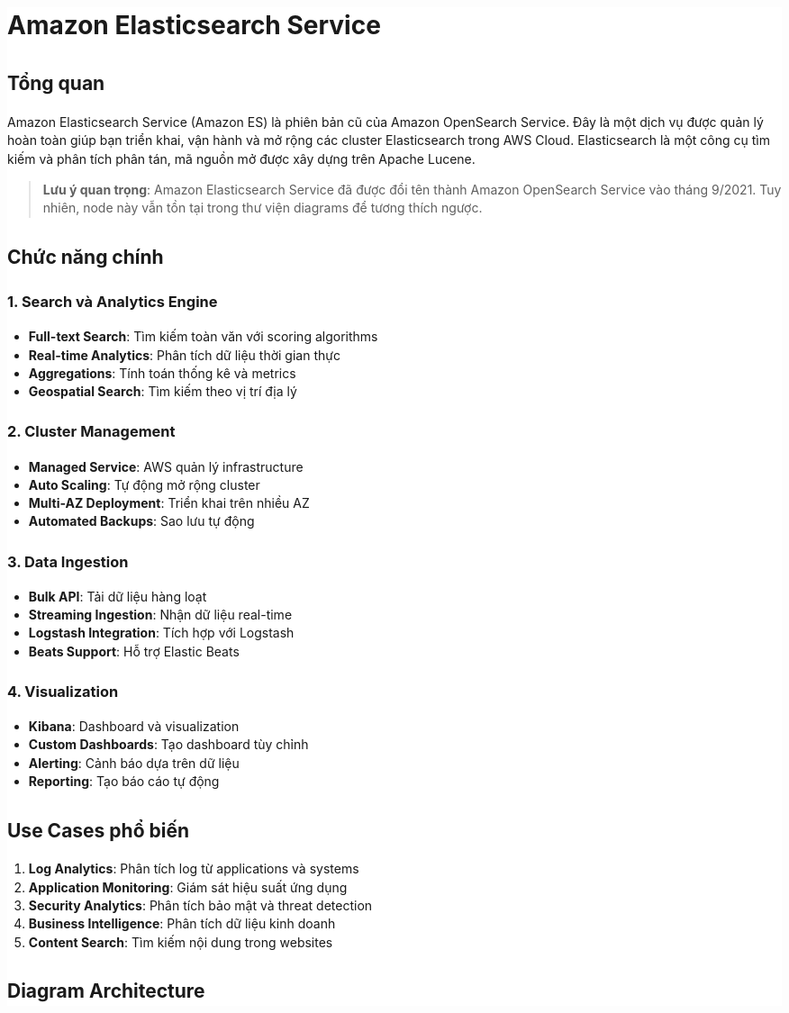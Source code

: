 # Amazon Elasticsearch Service

## Tổng quan

Amazon Elasticsearch Service (Amazon ES) là phiên bản cũ của Amazon OpenSearch Service. Đây là một dịch vụ được quản lý hoàn toàn giúp bạn triển khai, vận hành và mở rộng các cluster Elasticsearch trong AWS Cloud. Elasticsearch là một công cụ tìm kiếm và phân tích phân tán, mã nguồn mở được xây dựng trên Apache Lucene.

> **Lưu ý quan trọng**: Amazon Elasticsearch Service đã được đổi tên thành Amazon OpenSearch Service vào tháng 9/2021. Tuy nhiên, node này vẫn tồn tại trong thư viện diagrams để tương thích ngược.

## Chức năng chính

### 1. Search và Analytics Engine
- **Full-text Search**: Tìm kiếm toàn văn với scoring algorithms
- **Real-time Analytics**: Phân tích dữ liệu thời gian thực
- **Aggregations**: Tính toán thống kê và metrics
- **Geospatial Search**: Tìm kiếm theo vị trí địa lý

### 2. Cluster Management
- **Managed Service**: AWS quản lý infrastructure
- **Auto Scaling**: Tự động mở rộng cluster
- **Multi-AZ Deployment**: Triển khai trên nhiều AZ
- **Automated Backups**: Sao lưu tự động

### 3. Data Ingestion
- **Bulk API**: Tải dữ liệu hàng loạt
- **Streaming Ingestion**: Nhận dữ liệu real-time
- **Logstash Integration**: Tích hợp với Logstash
- **Beats Support**: Hỗ trợ Elastic Beats

### 4. Visualization
- **Kibana**: Dashboard và visualization
- **Custom Dashboards**: Tạo dashboard tùy chỉnh
- **Alerting**: Cảnh báo dựa trên dữ liệu
- **Reporting**: Tạo báo cáo tự động

## Use Cases phổ biến

1. **Log Analytics**: Phân tích log từ applications và systems
2. **Application Monitoring**: Giám sát hiệu suất ứng dụng
3. **Security Analytics**: Phân tích bảo mật và threat detection
4. **Business Intelligence**: Phân tích dữ liệu kinh doanh
5. **Content Search**: Tìm kiếm nội dung trong websites

## Diagram Architecture
